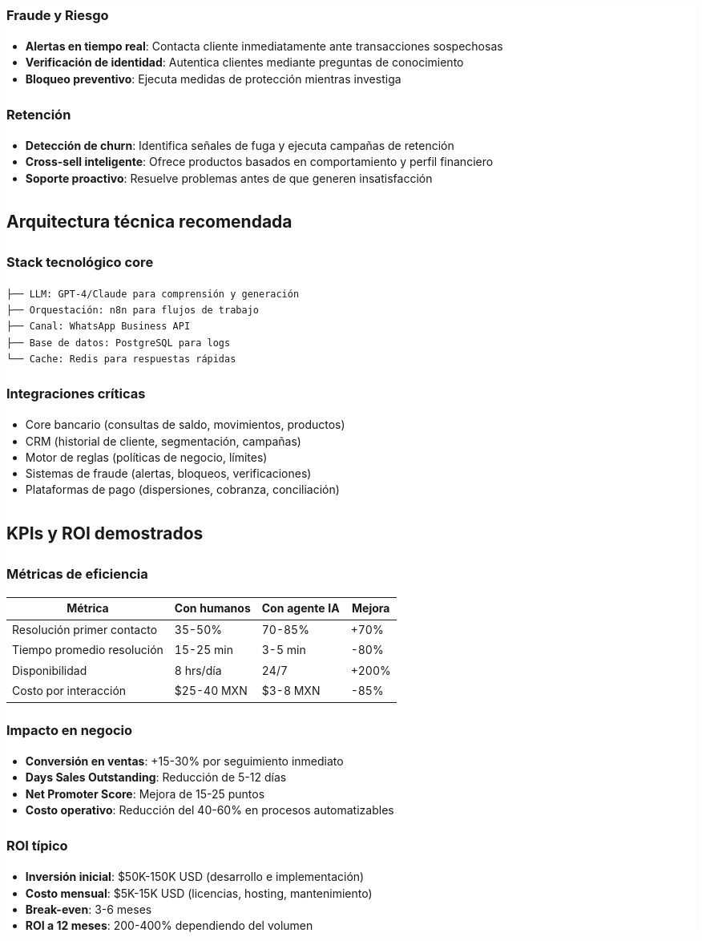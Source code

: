 ### **Fraude y Riesgo**
- **Alertas en tiempo real**: Contacta cliente inmediatamente ante transacciones sospechosas
- **Verificación de identidad**: Autentica clientes mediante preguntas de conocimiento
- **Bloqueo preventivo**: Ejecuta medidas de protección mientras investiga

### **Retención**
- **Detección de churn**: Identifica señales de fuga y ejecuta campañas de retención
- **Cross-sell inteligente**: Ofrece productos basados en comportamiento y perfil financiero
- **Soporte proactivo**: Resuelve problemas antes de que generen insatisfacción

## Arquitectura técnica recomendada

### **Stack tecnológico core**
```
├── LLM: GPT-4/Claude para comprensión y generación
├── Orquestación: n8n para flujos de trabajo
├── Canal: WhatsApp Business API
├── Base de datos: PostgreSQL para logs
└── Cache: Redis para respuestas rápidas
```

### **Integraciones críticas**
- Core bancario (consultas de saldo, movimientos, productos)
- CRM (historial de cliente, segmentación, campañas)
- Motor de reglas (políticas de negocio, límites)
- Sistemas de fraude (alertas, bloqueos, verificaciones)
- Plataformas de pago (dispersiones, cobranza, conciliación)

## KPIs y ROI demostrados

### **Métricas de eficiencia**

| Métrica | Con humanos | Con agente IA | Mejora |
|---------|-------------|---------------|---------|
| Resolución primer contacto | 35-50% | 70-85% | +70% |
| Tiempo promedio resolución | 15-25 min | 3-5 min | -80% |
| Disponibilidad | 8 hrs/día | 24/7 | +200% |
| Costo por interacción | $25-40 MXN | $3-8 MXN | -85% |

### **Impacto en negocio**
- **Conversión en ventas**: +15-30% por seguimiento inmediato
- **Days Sales Outstanding**: Reducción de 5-12 días
- **Net Promoter Score**: Mejora de 15-25 puntos
- **Costo operativo**: Reducción del 40-60% en procesos automatizables

### **ROI típico**
- **Inversión inicial**: $50K-150K USD (desarrollo e implementación)
- **Costo mensual**: $5K-15K USD (licencias, hosting, mantenimiento)
- **Break-even**: 3-6 meses
- **ROI a 12 meses**: 200-400% dependiendo del volumen
